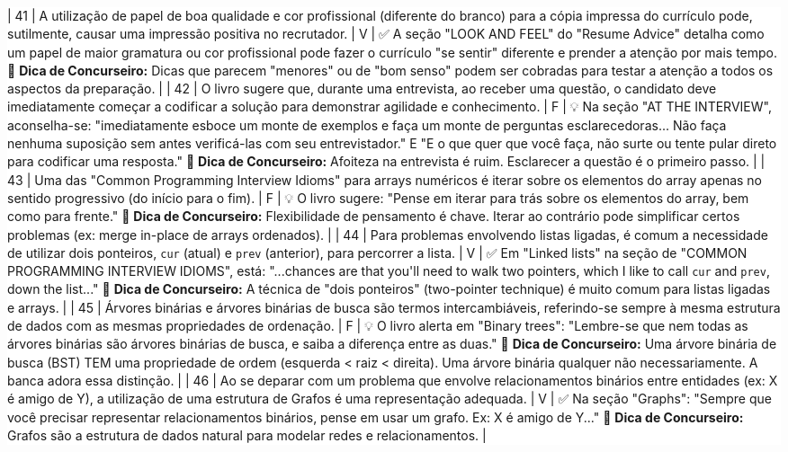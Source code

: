 | 41  | A utilização de papel de boa qualidade e cor profissional (diferente do branco) para a cópia impressa do currículo pode, sutilmente, causar uma impressão positiva no recrutador.                                                                                                                                                                        | V        | ✅ A seção "LOOK AND FEEL" do "Resume Advice" detalha como um papel de maior gramatura ou cor profissional pode fazer o currículo "se sentir" diferente e prender a atenção por mais tempo. 🎯 **Dica de Concurseiro:** Dicas que parecem "menores" ou de "bom senso" podem ser cobradas para testar a atenção a todos os aspectos da preparação.                                                                                                                                                                                                                                                                 |
| 42  | O livro sugere que, durante uma entrevista, ao receber uma questão, o candidato deve imediatamente começar a codificar a solução para demonstrar agilidade e conhecimento.                                                                                                                                                                               | F        | 💡 Na seção "AT THE INTERVIEW", aconselha-se: "imediatamente esboce um monte de exemplos e faça um monte de perguntas esclarecedoras... Não faça nenhuma suposição sem antes verificá-las com seu entrevistador." E "E o que quer que você faça, não surte ou tente pular direto para codificar uma resposta." 🎯 **Dica de Concurseiro:** Afoiteza na entrevista é ruim. Esclarecer a questão é o primeiro passo.                                                                                                                                                                                               |
| 43  | Uma das "Common Programming Interview Idioms" para arrays numéricos é iterar sobre os elementos do array apenas no sentido progressivo (do início para o fim).                                                                                                                                                                                           | F        | 💡 O livro sugere: "Pense em iterar para trás sobre os elementos do array, bem como para frente." 🎯 **Dica de Concurseiro:** Flexibilidade de pensamento é chave. Iterar ao contrário pode simplificar certos problemas (ex: merge in-place de arrays ordenados).                                                                                                                                                                                                                                                                                                                                               |
| 44  | Para problemas envolvendo listas ligadas, é comum a necessidade de utilizar dois ponteiros, `cur` (atual) e `prev` (anterior), para percorrer a lista.                                                                                                                                                                                                   | V        | ✅ Em "Linked lists" na seção de "COMMON PROGRAMMING INTERVIEW IDIOMS", está: "...chances are that you'll need to walk two pointers, which I like to call `cur` and `prev`, down the list..." 🎯 **Dica de Concurseiro:** A técnica de "dois ponteiros" (two-pointer technique) é muito comum para listas ligadas e arrays.                                                                                                                                                                                                                                                                                       |
| 45  | Árvores binárias e árvores binárias de busca são termos intercambiáveis, referindo-se sempre à mesma estrutura de dados com as mesmas propriedades de ordenação.                                                                                                                                                                                         | F        | 💡 O livro alerta em "Binary trees": "Lembre-se que nem todas as árvores binárias são árvores binárias de busca, e saiba a diferença entre as duas." 🎯 **Dica de Concurseiro:** Uma árvore binária de busca (BST) TEM uma propriedade de ordem (esquerda < raiz < direita). Uma árvore binária qualquer não necessariamente. A banca adora essa distinção.                                                                                                                                                                                                                                                      |
| 46  | Ao se deparar com um problema que envolve relacionamentos binários entre entidades (ex: X é amigo de Y), a utilização de uma estrutura de Grafos é uma representação adequada.                                                                                                                                                                           | V        | ✅ Na seção "Graphs": "Sempre que você precisar representar relacionamentos binários, pense em usar um grafo. Ex: X é amigo de Y..." 🎯 **Dica de Concurseiro:** Grafos são a estrutura de dados natural para modelar redes e relacionamentos.                                                                                                                                                                                                                                                                                                                                                                    |